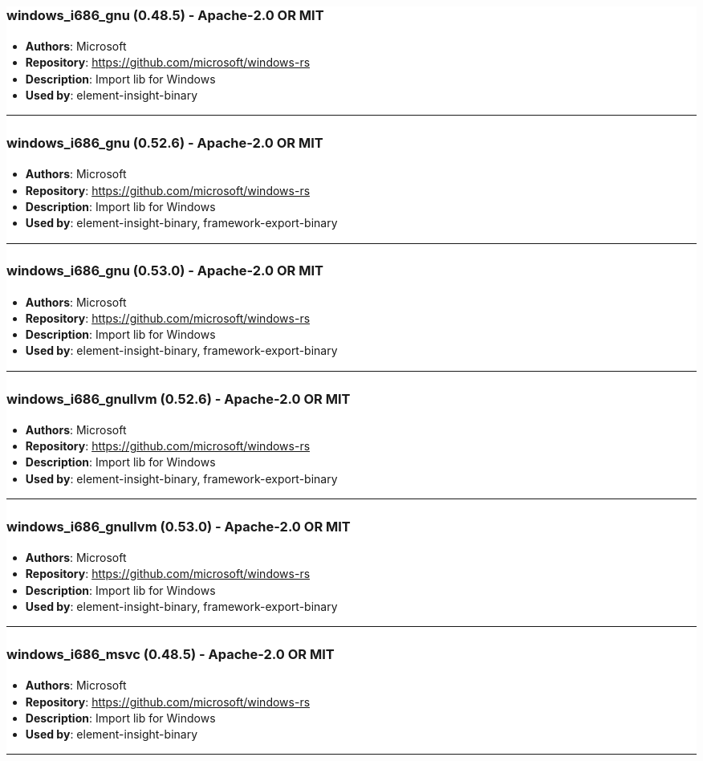 ### windows_i686_gnu (0.48.5) - Apache-2.0 OR MIT

- **Authors**: Microsoft
- **Repository**: https://github.com/microsoft/windows-rs
- **Description**: Import lib for Windows
- **Used by**: element-insight-binary

---

### windows_i686_gnu (0.52.6) - Apache-2.0 OR MIT

- **Authors**: Microsoft
- **Repository**: https://github.com/microsoft/windows-rs
- **Description**: Import lib for Windows
- **Used by**: element-insight-binary, framework-export-binary

---

### windows_i686_gnu (0.53.0) - Apache-2.0 OR MIT

- **Authors**: Microsoft
- **Repository**: https://github.com/microsoft/windows-rs
- **Description**: Import lib for Windows
- **Used by**: element-insight-binary, framework-export-binary

---

### windows_i686_gnullvm (0.52.6) - Apache-2.0 OR MIT

- **Authors**: Microsoft
- **Repository**: https://github.com/microsoft/windows-rs
- **Description**: Import lib for Windows
- **Used by**: element-insight-binary, framework-export-binary

---

### windows_i686_gnullvm (0.53.0) - Apache-2.0 OR MIT

- **Authors**: Microsoft
- **Repository**: https://github.com/microsoft/windows-rs
- **Description**: Import lib for Windows
- **Used by**: element-insight-binary, framework-export-binary

---

### windows_i686_msvc (0.48.5) - Apache-2.0 OR MIT

- **Authors**: Microsoft
- **Repository**: https://github.com/microsoft/windows-rs
- **Description**: Import lib for Windows
- **Used by**: element-insight-binary

---
